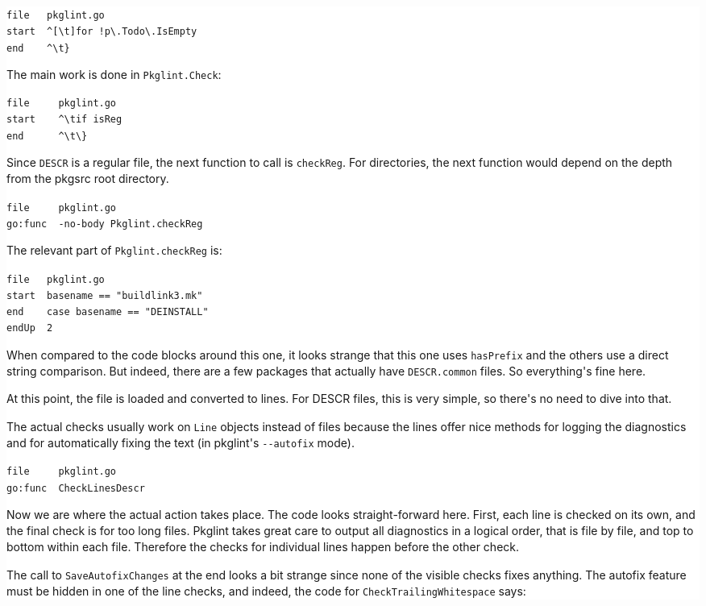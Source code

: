 ```codewalk
file   pkglint.go
start  ^[\t]for !p\.Todo\.IsEmpty
end    ^\t}
```

The main work is done in `Pkglint.Check`:

```codewalk
file     pkglint.go
start    ^\tif isReg
end      ^\t\}
```

Since `DESCR` is a regular file, the next function to call is `checkReg`.
For directories, the next function would depend on the depth from the
pkgsrc root directory.

```codewalk
file     pkglint.go
go:func  -no-body Pkglint.checkReg
```

The relevant part of `Pkglint.checkReg` is:

```codewalk
file   pkglint.go
start  basename == "buildlink3.mk"
end    case basename == "DEINSTALL"
endUp  2
```

When compared to the code blocks around this one, it looks strange that
this one uses `hasPrefix` and the others use a direct string comparison.
But indeed, there are a few packages that actually have `DESCR.common`
files. So everything's fine here.

At this point, the file is loaded and converted to lines.
For DESCR files, this is very simple, so there's no need to dive into that.

The actual checks usually work on `Line` objects instead of files
because the lines offer nice methods for logging the diagnostics
and for automatically fixing the text (in pkglint's `--autofix` mode).

```codewalk
file     pkglint.go
go:func  CheckLinesDescr
```

Now we are where the actual action takes place.
The code looks straight-forward here.
First, each line is checked on its own,
and the final check is for too long files.
Pkglint takes great care to output all diagnostics in a logical order,
that is file by file, and top to bottom within each file.
Therefore the checks for individual lines happen before the other check.

The call to `SaveAutofixChanges` at the end looks a bit strange
since none of the visible checks fixes anything.
The autofix feature must be hidden in one of the line checks,
and indeed, the code for `CheckTrailingWhitespace` says:
